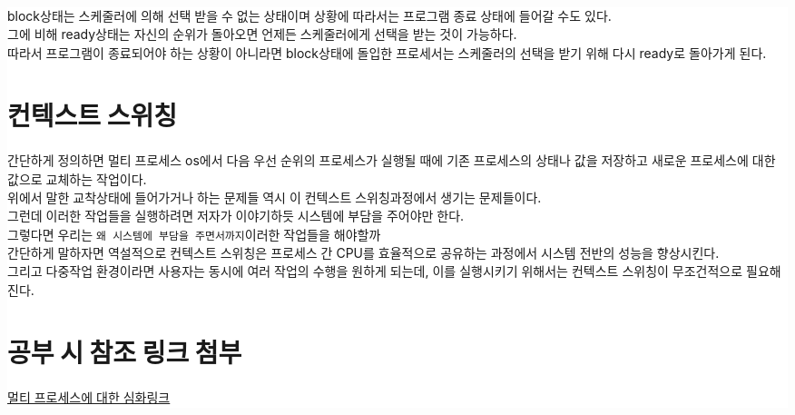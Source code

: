 block상태는 스케줄러에 의해 선택 받을 수 없는 상태이며 상황에 따라서는 프로그램 종료 상태에 들어갈 수도 있다.<br>
그에 비해 ready상태는 자신의 순위가 돌아오면 언제든 스케줄러에게 선택을 받는 것이 가능하다.<br>
따라서 프로그램이 종료되어야 하는 상황이 아니라면 block상태에 돌입한 프로세서는 스케줄러의 선택을 받기 위해 다시 ready로 돌아가게 된다.<br>
# 컨텍스트 스위칭
간단하게 정의하면 멀티 프로세스 os에서 다음 우선 순위의 프로세스가 실행될 때에 기존 프로세스의 상태나 값을 저장하고 새로운 프로세스에 대한 값으로 교체하는 작업이다.<BR>
위에서 말한 교착상태에 들어가거나 하는 문제들 역시 이 컨텍스트 스위칭과정에서 생기는 문제들이다.<BR>
그런데 이러한 작업들을 실행하려면 저자가 이야기하듯 시스템에 부담을 주어야만 한다.<br>
그렇다면 우리는 `왜 시스템에 부담을 주면서까지`이러한 작업들을 해야할까<br>
간단하게 말하자면 역설적으로 컨텍스트 스위칭은 프로세스 간 CPU를 효율적으로 공유하는 과정에서 시스템 전반의 성능을 향상시킨다.<br>
그리고 다중작업 환경이라면 사용자는 동시에 여러 작업의 수행을 원하게 되는데, 이를 실행시키기 위해서는 컨텍스트 스위칭이 무조건적으로 필요해진다.<br>
# 공부 시 참조 링크 첨부
[멀티 프로세스에 대한 심화링크](https://icksw.tistory.com/127)